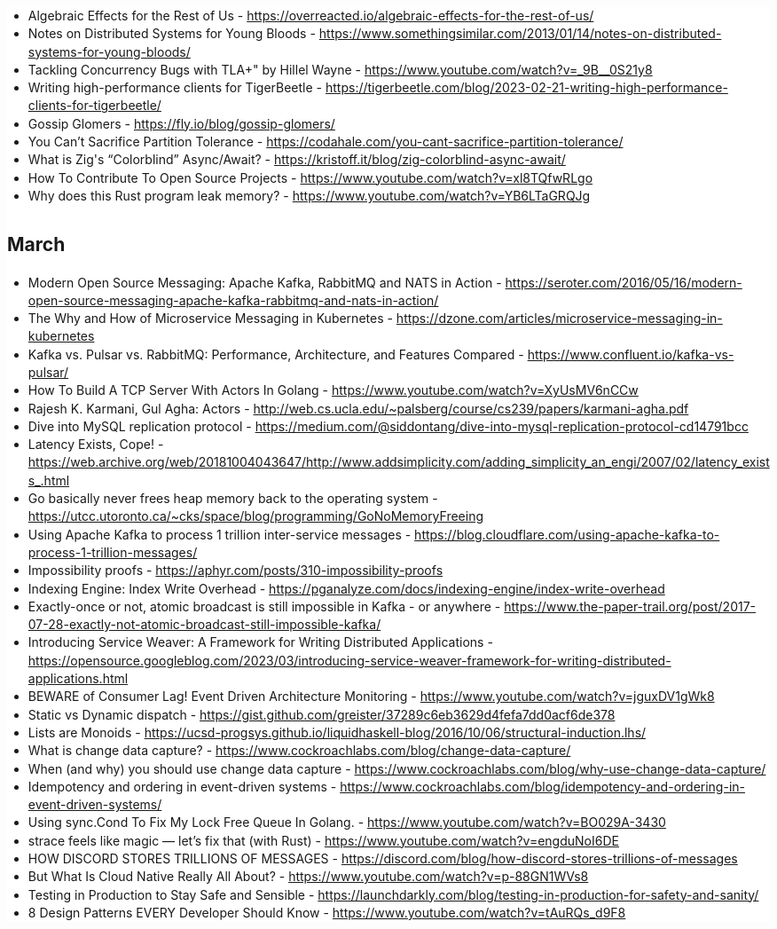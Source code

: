 - Algebraic Effects for the Rest of Us - https://overreacted.io/algebraic-effects-for-the-rest-of-us/
- Notes on Distributed Systems for Young Bloods - https://www.somethingsimilar.com/2013/01/14/notes-on-distributed-systems-for-young-bloods/
- Tackling Concurrency Bugs with TLA+" by Hillel Wayne - https://www.youtube.com/watch?v=_9B__0S21y8
- Writing high-performance clients for TigerBeetle - https://tigerbeetle.com/blog/2023-02-21-writing-high-performance-clients-for-tigerbeetle/
- Gossip Glomers - https://fly.io/blog/gossip-glomers/
- You Can’t Sacrifice Partition Tolerance - https://codahale.com/you-cant-sacrifice-partition-tolerance/
- What is Zig's “Colorblind” Async/Await? - https://kristoff.it/blog/zig-colorblind-async-await/
- How To Contribute To Open Source Projects - https://www.youtube.com/watch?v=xl8TQfwRLgo
- Why does this Rust program leak memory? - https://www.youtube.com/watch?v=YB6LTaGRQJg

## March

- Modern Open Source Messaging: Apache Kafka, RabbitMQ and NATS in Action - https://seroter.com/2016/05/16/modern-open-source-messaging-apache-kafka-rabbitmq-and-nats-in-action/
- The Why and How of Microservice Messaging in Kubernetes - https://dzone.com/articles/microservice-messaging-in-kubernetes
- Kafka vs. Pulsar vs. RabbitMQ: Performance, Architecture, and Features Compared - https://www.confluent.io/kafka-vs-pulsar/
- How To Build A TCP Server With Actors In Golang - https://www.youtube.com/watch?v=XyUsMV6nCCw
- Rajesh K. Karmani, Gul Agha: Actors - http://web.cs.ucla.edu/~palsberg/course/cs239/papers/karmani-agha.pdf
- Dive into MySQL replication protocol - https://medium.com/@siddontang/dive-into-mysql-replication-protocol-cd14791bcc
- Latency Exists, Cope! - https://web.archive.org/web/20181004043647/http://www.addsimplicity.com/adding_simplicity_an_engi/2007/02/latency_exists_.html
- Go basically never frees heap memory back to the operating system - https://utcc.utoronto.ca/~cks/space/blog/programming/GoNoMemoryFreeing
- Using Apache Kafka to process 1 trillion inter-service messages - https://blog.cloudflare.com/using-apache-kafka-to-process-1-trillion-messages/
- Impossibility proofs - https://aphyr.com/posts/310-impossibility-proofs
- Indexing Engine: Index Write Overhead - https://pganalyze.com/docs/indexing-engine/index-write-overhead
- Exactly-once or not, atomic broadcast is still impossible in Kafka - or anywhere - https://www.the-paper-trail.org/post/2017-07-28-exactly-not-atomic-broadcast-still-impossible-kafka/
- Introducing Service Weaver: A Framework for Writing Distributed Applications - https://opensource.googleblog.com/2023/03/introducing-service-weaver-framework-for-writing-distributed-applications.html
- BEWARE of Consumer Lag! Event Driven Architecture Monitoring - https://www.youtube.com/watch?v=jguxDV1gWk8
- Static vs Dynamic dispatch - https://gist.github.com/greister/37289c6eb3629d4fefa7dd0acf6de378
- Lists are Monoids - https://ucsd-progsys.github.io/liquidhaskell-blog/2016/10/06/structural-induction.lhs/
- What is change data capture? - https://www.cockroachlabs.com/blog/change-data-capture/
- When (and why) you should use change data capture - https://www.cockroachlabs.com/blog/why-use-change-data-capture/
- Idempotency and ordering in event-driven systems - https://www.cockroachlabs.com/blog/idempotency-and-ordering-in-event-driven-systems/
- Using sync.Cond To Fix My Lock Free Queue In Golang. - https://www.youtube.com/watch?v=BO029A-3430
- strace feels like magic — let’s fix that (with Rust) - https://www.youtube.com/watch?v=engduNoI6DE
- HOW DISCORD STORES TRILLIONS OF MESSAGES - https://discord.com/blog/how-discord-stores-trillions-of-messages
- But What Is Cloud Native Really All About? - https://www.youtube.com/watch?v=p-88GN1WVs8
- Testing in Production to Stay Safe and Sensible - https://launchdarkly.com/blog/testing-in-production-for-safety-and-sanity/
- 8 Design Patterns EVERY Developer Should Know - https://www.youtube.com/watch?v=tAuRQs_d9F8